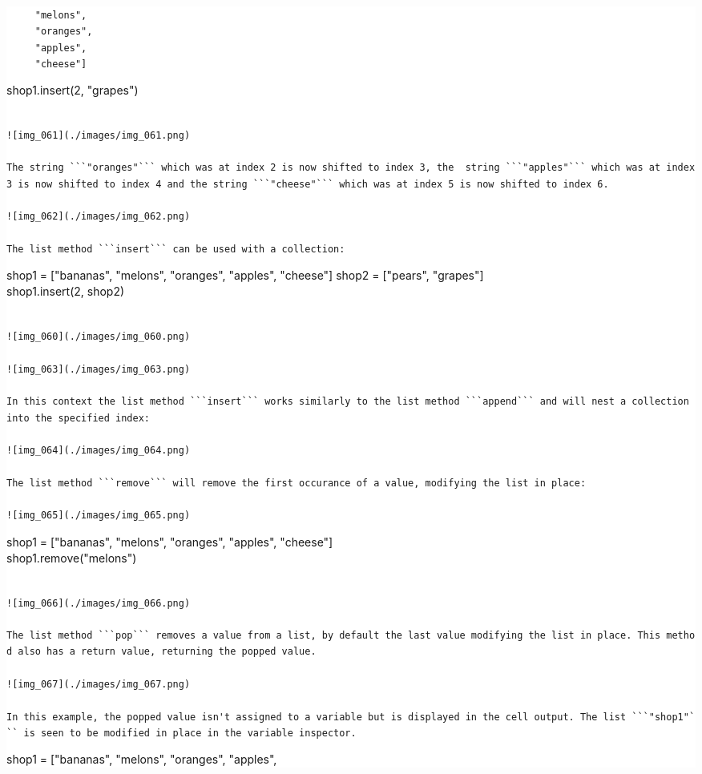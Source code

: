          "melons", 
         "oranges", 
         "apples", 
         "cheese"]
shop1.insert(2, "grapes")
```

![img_061](./images/img_061.png)

The string ```"oranges"``` which was at index 2 is now shifted to index 3, the  string ```"apples"``` which was at index 3 is now shifted to index 4 and the string ```"cheese"``` which was at index 5 is now shifted to index 6.

![img_062](./images/img_062.png)

The list method ```insert``` can be used with a collection:

```
shop1 = ["bananas", 
         "melons", 
         "oranges", 
         "apples", 
         "cheese"]
shop2 = ["pears", "grapes"]        
shop1.insert(2, shop2)
```

![img_060](./images/img_060.png)

![img_063](./images/img_063.png)

In this context the list method ```insert``` works similarly to the list method ```append``` and will nest a collection into the specified index:

![img_064](./images/img_064.png)

The list method ```remove``` will remove the first occurance of a value, modifying the list in place:

![img_065](./images/img_065.png)

```
shop1 = ["bananas", 
         "melons", 
         "oranges", 
         "apples", 
         "cheese"]        
shop1.remove("melons")
```

![img_066](./images/img_066.png)

The list method ```pop``` removes a value from a list, by default the last value modifying the list in place. This method also has a return value, returning the popped value.

![img_067](./images/img_067.png)

In this example, the popped value isn't assigned to a variable but is displayed in the cell output. The list ```"shop1"``` is seen to be modified in place in the variable inspector.

```
shop1 = ["bananas", 
         "melons", 
         "oranges", 
         "apples", 